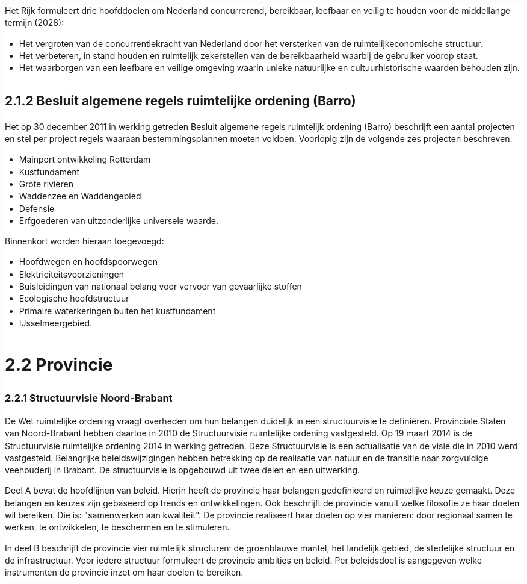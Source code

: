 Het Rijk formuleert drie hoofddoelen om Nederland concurrerend, bereikbaar, leefbaar en veilig te houden voor de middellange termijn (2028):

- Het vergroten van de concurrentiekracht van Nederland door het versterken van de ruimtelijkeconomische structuur.
- Het verbeteren, in stand houden en ruimtelijk zekerstellen van de bereikbaarheid waarbij de gebruiker voorop staat.
- Het waarborgen van een leefbare en veilige omgeving waarin unieke natuurlijke en cultuurhistorische waarden behouden zijn.

## **2.1.2 Besluit algemene regels ruimtelijke ordening (Barro)**

Het op 30 december 2011 in werking getreden Besluit algemene regels ruimtelijk ordening (Barro) beschrijft een aantal projecten en stel per project regels waaraan bestemmingsplannen moeten voldoen. Voorlopig zijn de volgende zes projecten beschreven:

- Mainport ontwikkeling Rotterdam
- Kustfundament
- Grote rivieren
- Waddenzee en Waddengebied
- Defensie
- Erfgoederen van uitzonderlijke universele waarde.

Binnenkort worden hieraan toegevoegd:

- Hoofdwegen en hoofdspoorwegen
- Elektriciteitsvoorzieningen
- Buisleidingen van nationaal belang voor vervoer van gevaarlijke stoffen
- Ecologische hoofdstructuur
- Primaire waterkeringen buiten het kustfundament
- IJsselmeergebied.

# **2.2 Provincie**

### **2.2.1 Structuurvisie Noord-Brabant**

De Wet ruimtelijke ordening vraagt overheden om hun belangen duidelijk in een structuurvisie te definiëren. Provinciale Staten van Noord-Brabant hebben daartoe in 2010 de Structuurvisie ruimtelijke ordening vastgesteld. Op 19 maart 2014 is de Structuurvisie ruimtelijke ordening 2014 in werking getreden. Deze Structuurvisie is een actualisatie van de visie die in 2010 werd vastgesteld. Belangrijke beleidswijzigingen hebben betrekking op de realisatie van natuur en de transitie naar zorgvuldige veehouderij in Brabant. De structuurvisie is opgebouwd uit twee delen en een uitwerking.

Deel A bevat de hoofdlijnen van beleid. Hierin heeft de provincie haar belangen gedefinieerd en ruimtelijke keuze gemaakt. Deze belangen en keuzes zijn gebaseerd op trends en ontwikkelingen. Ook beschrijft de provincie vanuit welke filosofie ze haar doelen wil bereiken. Die is: "samenwerken aan kwaliteit". De provincie realiseert haar doelen op vier manieren: door regionaal samen te werken, te ontwikkelen, te beschermen en te stimuleren.

In deel B beschrijft de provincie vier ruimtelijk structuren: de groenblauwe mantel, het landelijk gebied, de stedelijke structuur en de infrastructuur. Voor iedere structuur formuleert de provincie ambities en beleid. Per beleidsdoel is aangegeven welke instrumenten de provincie inzet om haar doelen te bereiken.
